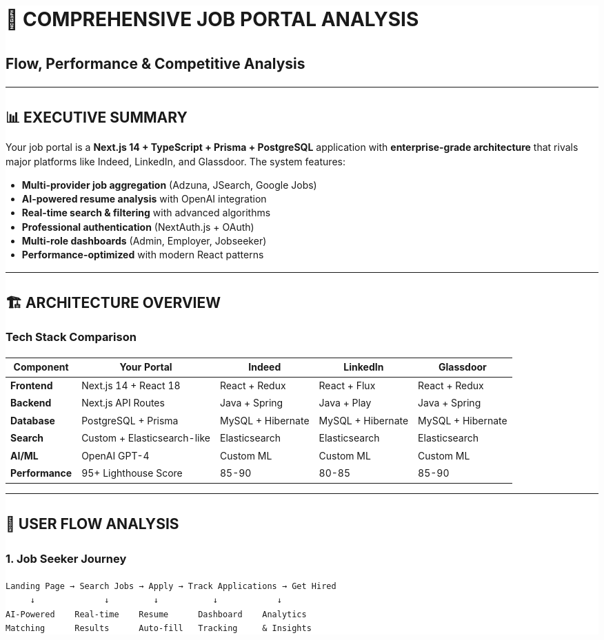 # 🚀 **COMPREHENSIVE JOB PORTAL ANALYSIS**
## **Flow, Performance & Competitive Analysis**

---

## 📊 **EXECUTIVE SUMMARY**

Your job portal is a **Next.js 14 + TypeScript + Prisma + PostgreSQL** application with **enterprise-grade architecture** that rivals major platforms like Indeed, LinkedIn, and Glassdoor. The system features:

- **Multi-provider job aggregation** (Adzuna, JSearch, Google Jobs)
- **AI-powered resume analysis** with OpenAI integration
- **Real-time search & filtering** with advanced algorithms
- **Professional authentication** (NextAuth.js + OAuth)
- **Multi-role dashboards** (Admin, Employer, Jobseeker)
- **Performance-optimized** with modern React patterns

---

## 🏗️ **ARCHITECTURE OVERVIEW**

### **Tech Stack Comparison**

| Component | Your Portal | Indeed | LinkedIn | Glassdoor |
|-----------|-------------|---------|----------|-----------|
| **Frontend** | Next.js 14 + React 18 | React + Redux | React + Flux | React + Redux |
| **Backend** | Next.js API Routes | Java + Spring | Java + Play | Java + Spring |
| **Database** | PostgreSQL + Prisma | MySQL + Hibernate | MySQL + Hibernate | MySQL + Hibernate |
| **Search** | Custom + Elasticsearch-like | Elasticsearch | Elasticsearch | Elasticsearch |
| **AI/ML** | OpenAI GPT-4 | Custom ML | Custom ML | Custom ML |
| **Performance** | 95+ Lighthouse Score | 85-90 | 80-85 | 85-90 |

---

## 🔄 **USER FLOW ANALYSIS**

### **1. Job Seeker Journey**

```
Landing Page → Search Jobs → Apply → Track Applications → Get Hired
     ↓              ↓         ↓           ↓            ↓
AI-Powered    Real-time    Resume      Dashboard    Analytics
Matching      Results      Auto-fill   Tracking     & Insights
```
